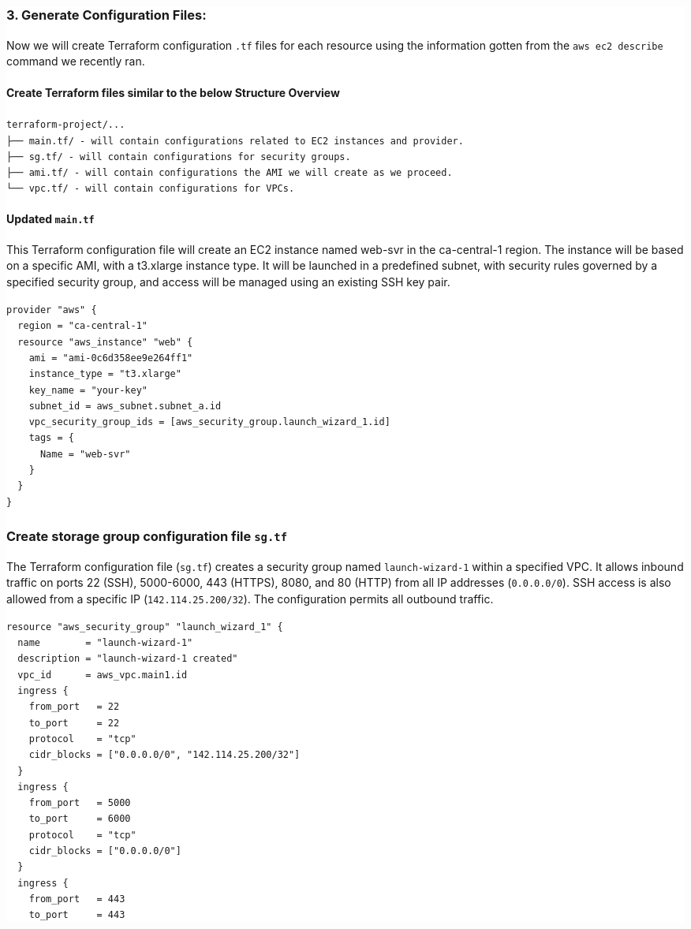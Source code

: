 ### 3. **Generate Configuration Files:**

Now we will create Terraform configuration `.tf` files for each resource using the information gotten from the `aws ec2 describe` command we recently ran.

#### Create Terraform files similar to the below Structure Overview

```plaintext
terraform-project/...
├── main.tf/ - will contain configurations related to EC2 instances and provider.
├── sg.tf/ - will contain configurations for security groups.
├── ami.tf/ - will contain configurations the AMI we will create as we proceed.
└── vpc.tf/ - will contain configurations for VPCs.
```

#### Updated `main.tf`

This Terraform configuration file will create an EC2 instance named web-svr in the ca-central-1 region. The instance will be based on a specific AMI, with a t3.xlarge instance type. It will be launched in a predefined subnet, with security rules governed by a specified security group, and access will be managed using an existing SSH key pair.

```hcl
provider "aws" {
  region = "ca-central-1"
  resource "aws_instance" "web" {
    ami = "ami-0c6d358ee9e264ff1"
    instance_type = "t3.xlarge"
    key_name = "your-key"
    subnet_id = aws_subnet.subnet_a.id
    vpc_security_group_ids = [aws_security_group.launch_wizard_1.id]
    tags = {
      Name = "web-svr"
    }
  }
}
```

### Create storage group configuration file `sg.tf`

The Terraform configuration file (`sg.tf`) creates a security group named `launch-wizard-1` within a specified VPC. It allows inbound traffic on ports 22 (SSH), 5000-6000, 443 (HTTPS), 8080, and 80 (HTTP) from all IP addresses (`0.0.0.0/0`). SSH access is also allowed from a specific IP (`142.114.25.200/32`). The configuration permits all outbound traffic.

```hcl
resource "aws_security_group" "launch_wizard_1" {
  name        = "launch-wizard-1"
  description = "launch-wizard-1 created"
  vpc_id      = aws_vpc.main1.id
  ingress {
    from_port   = 22
    to_port     = 22
    protocol    = "tcp"
    cidr_blocks = ["0.0.0.0/0", "142.114.25.200/32"]
  }
  ingress {
    from_port   = 5000
    to_port     = 6000
    protocol    = "tcp"
    cidr_blocks = ["0.0.0.0/0"]
  }
  ingress {
    from_port   = 443
    to_port     = 443
```